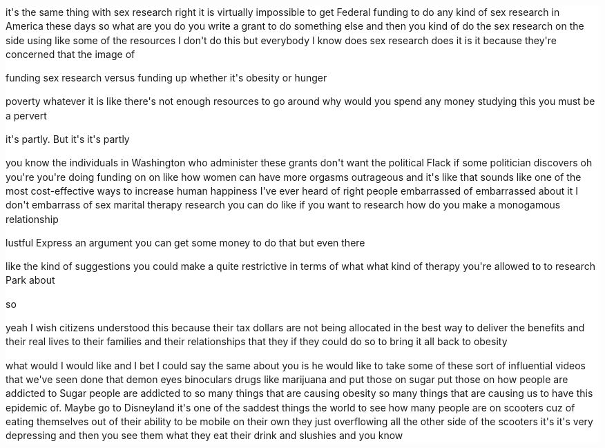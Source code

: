 <timemark seconds="4120" />

it's the same thing with sex research right it is virtually impossible to get Federal funding to do any kind of sex research in America these days so what are you do you write a grant to do something else and then you kind of do the sex research on the side using like some of the resources I don't do this but everybody I know does sex research does it is it because they're concerned that the image of

<timemark seconds="4148" />

funding sex research versus funding up whether it's obesity or hunger

<timemark seconds="4155" />

poverty whatever it is like there's not enough resources to go around why would you spend any money studying this you must be a pervert

<timemark seconds="4164" />

it's partly. But it's it's partly

<timemark seconds="4169" />

you know the individuals in Washington who administer these grants don't want the political Flack if some politician discovers oh you're you're doing funding on on like how women can have more orgasms outrageous and it's like that sounds like one of the most cost-effective ways to increase human happiness I've ever heard of right people embarrassed of embarrassed about it I don't embarrass of sex marital therapy research you can do like if you want to research how do you make a monogamous relationship

<timemark seconds="4209" />

lustful Express an argument you can get some money to do that but even there

<timemark seconds="4215" />

like the kind of suggestions you could make a quite restrictive in terms of what what kind of therapy you're allowed to to research Park about

<timemark seconds="4229" />

so

<timemark seconds="4231" />

yeah I wish citizens understood this because their tax dollars are not being allocated in the best way to deliver the benefits and their real lives to their families and their relationships that they if they could do so to bring it all back to obesity

<timemark seconds="4247" />

what would I would like and I bet I could say the same about you is he would like to take some of these sort of influential videos that we've seen done that demon eyes binoculars drugs like marijuana and put those on sugar put those on how people are addicted to Sugar people are addicted to so many things that are causing obesity so many things that are causing us to have this epidemic of. Maybe go to Disneyland it's one of the saddest things the world to see how many people are on scooters cuz of eating themselves out of their ability to be mobile on their own they just overflowing all the other side of the scooters it's it's very depressing and then you see them what they eat their drink and slushies and you know
